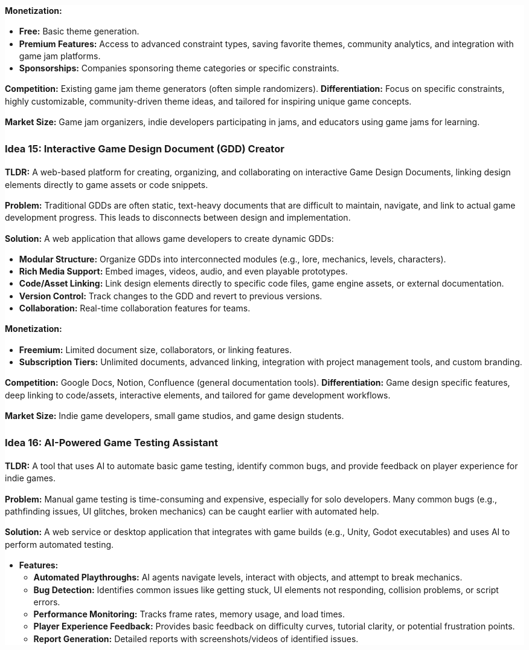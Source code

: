 **Monetization:**
-   **Free:** Basic theme generation.
-   **Premium Features:** Access to advanced constraint types, saving favorite themes, community analytics, and integration with game jam platforms.
-   **Sponsorships:** Companies sponsoring theme categories or specific constraints.

**Competition:** Existing game jam theme generators (often simple randomizers).
**Differentiation:** Focus on specific constraints, highly customizable, community-driven theme ideas, and tailored for inspiring unique game concepts.

**Market Size:** Game jam organizers, indie developers participating in jams, and educators using game jams for learning.

### Idea 15: Interactive Game Design Document (GDD) Creator
**TLDR:** A web-based platform for creating, organizing, and collaborating on interactive Game Design Documents, linking design elements directly to game assets or code snippets.

**Problem:** Traditional GDDs are often static, text-heavy documents that are difficult to maintain, navigate, and link to actual game development progress. This leads to disconnects between design and implementation.

**Solution:** A web application that allows game developers to create dynamic GDDs:
-   **Modular Structure:** Organize GDDs into interconnected modules (e.g., lore, mechanics, levels, characters).
-   **Rich Media Support:** Embed images, videos, audio, and even playable prototypes.
-   **Code/Asset Linking:** Link design elements directly to specific code files, game engine assets, or external documentation.
-   **Version Control:** Track changes to the GDD and revert to previous versions.
-   **Collaboration:** Real-time collaboration features for teams.

**Monetization:**
-   **Freemium:** Limited document size, collaborators, or linking features.
-   **Subscription Tiers:** Unlimited documents, advanced linking, integration with project management tools, and custom branding.

**Competition:** Google Docs, Notion, Confluence (general documentation tools).
**Differentiation:** Game design specific features, deep linking to code/assets, interactive elements, and tailored for game development workflows.

**Market Size:** Indie game developers, small game studios, and game design students.

### Idea 16: AI-Powered Game Testing Assistant
**TLDR:** A tool that uses AI to automate basic game testing, identify common bugs, and provide feedback on player experience for indie games.

**Problem:** Manual game testing is time-consuming and expensive, especially for solo developers. Many common bugs (e.g., pathfinding issues, UI glitches, broken mechanics) can be caught earlier with automated help.

**Solution:** A web service or desktop application that integrates with game builds (e.g., Unity, Godot executables) and uses AI to perform automated testing.
-   **Features:**
    -   **Automated Playthroughs:** AI agents navigate levels, interact with objects, and attempt to break mechanics.
    -   **Bug Detection:** Identifies common issues like getting stuck, UI elements not responding, collision problems, or script errors.
    -   **Performance Monitoring:** Tracks frame rates, memory usage, and load times.
    -   **Player Experience Feedback:** Provides basic feedback on difficulty curves, tutorial clarity, or potential frustration points.
    -   **Report Generation:** Detailed reports with screenshots/videos of identified issues.
